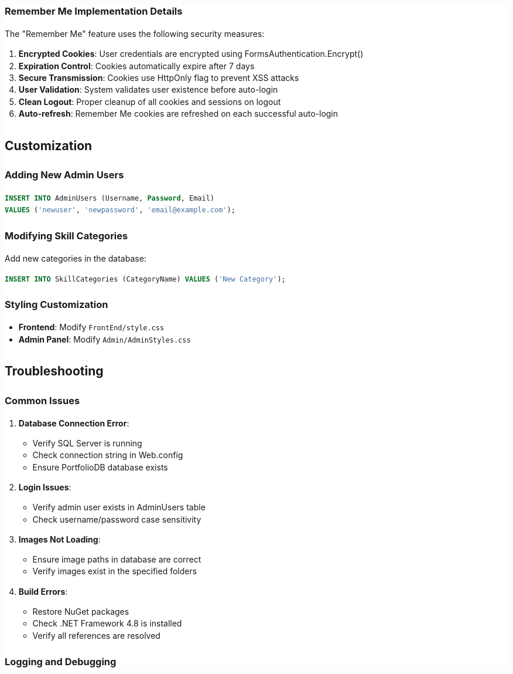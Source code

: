 ### Remember Me Implementation Details

The "Remember Me" feature uses the following security measures:

1. **Encrypted Cookies**: User credentials are encrypted using FormsAuthentication.Encrypt()
2. **Expiration Control**: Cookies automatically expire after 7 days
3. **Secure Transmission**: Cookies use HttpOnly flag to prevent XSS attacks
4. **User Validation**: System validates user existence before auto-login
5. **Clean Logout**: Proper cleanup of all cookies and sessions on logout
6. **Auto-refresh**: Remember Me cookies are refreshed on each successful auto-login

## Customization

### Adding New Admin Users
```sql
INSERT INTO AdminUsers (Username, Password, Email) 
VALUES ('newuser', 'newpassword', 'email@example.com');
```

### Modifying Skill Categories
Add new categories in the database:
```sql
INSERT INTO SkillCategories (CategoryName) VALUES ('New Category');
```

### Styling Customization
- **Frontend**: Modify `FrontEnd/style.css`
- **Admin Panel**: Modify `Admin/AdminStyles.css`

## Troubleshooting

### Common Issues

1. **Database Connection Error**:
   - Verify SQL Server is running
   - Check connection string in Web.config
   - Ensure PortfolioDB database exists

2. **Login Issues**:
   - Verify admin user exists in AdminUsers table
   - Check username/password case sensitivity

3. **Images Not Loading**:
   - Ensure image paths in database are correct
   - Verify images exist in the specified folders

4. **Build Errors**:
   - Restore NuGet packages
   - Check .NET Framework 4.8 is installed
   - Verify all references are resolved

### Logging and Debugging
